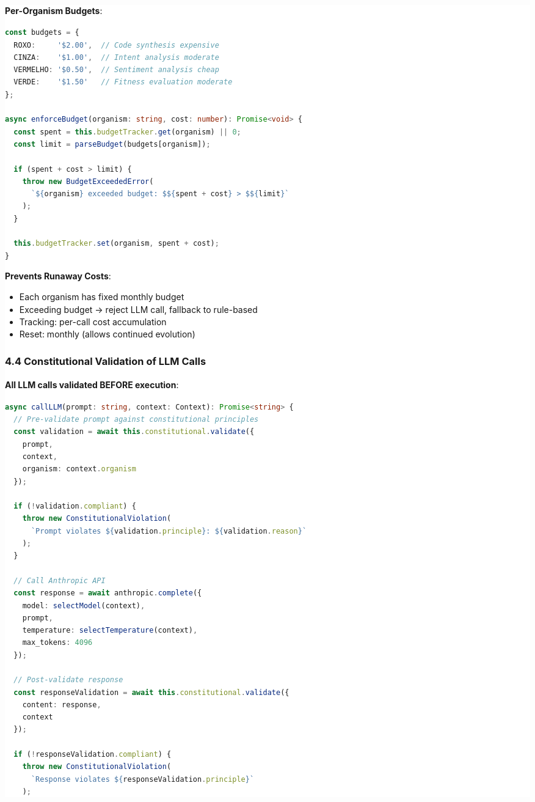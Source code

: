 **Per-Organism Budgets**:
```typescript
const budgets = {
  ROXO:     '$2.00',  // Code synthesis expensive
  CINZA:    '$1.00',  // Intent analysis moderate
  VERMELHO: '$0.50',  // Sentiment analysis cheap
  VERDE:    '$1.50'   // Fitness evaluation moderate
};

async enforceBudget(organism: string, cost: number): Promise<void> {
  const spent = this.budgetTracker.get(organism) || 0;
  const limit = parseBudget(budgets[organism]);

  if (spent + cost > limit) {
    throw new BudgetExceededError(
      `${organism} exceeded budget: $${spent + cost} > $${limit}`
    );
  }

  this.budgetTracker.set(organism, spent + cost);
}
```

**Prevents Runaway Costs**:
- Each organism has fixed monthly budget
- Exceeding budget → reject LLM call, fallback to rule-based
- Tracking: per-call cost accumulation
- Reset: monthly (allows continued evolution)

### 4.4 Constitutional Validation of LLM Calls

**All LLM calls validated BEFORE execution**:
```typescript
async callLLM(prompt: string, context: Context): Promise<string> {
  // Pre-validate prompt against constitutional principles
  const validation = await this.constitutional.validate({
    prompt,
    context,
    organism: context.organism
  });

  if (!validation.compliant) {
    throw new ConstitutionalViolation(
      `Prompt violates ${validation.principle}: ${validation.reason}`
    );
  }

  // Call Anthropic API
  const response = await anthropic.complete({
    model: selectModel(context),
    prompt,
    temperature: selectTemperature(context),
    max_tokens: 4096
  });

  // Post-validate response
  const responseValidation = await this.constitutional.validate({
    content: response,
    context
  });

  if (!responseValidation.compliant) {
    throw new ConstitutionalViolation(
      `Response violates ${responseValidation.principle}`
    );
```